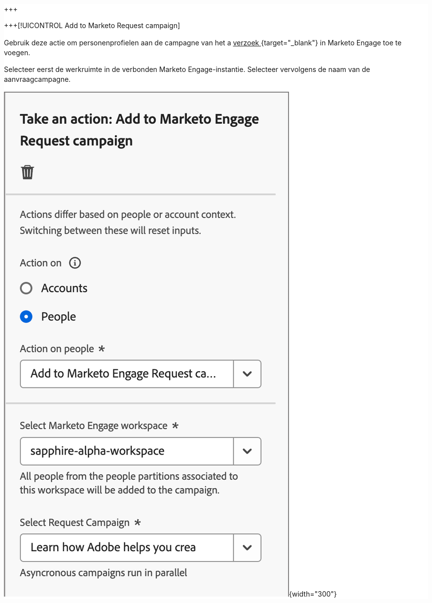 +++

+++[!UICONTROL Add to Marketo Request campaign]

Gebruik deze actie om personenprofielen aan de campagne van het a [ verzoek ](https://experienceleague.adobe.com/nl/docs/marketo/using/product-docs/core-marketo-concepts/smart-campaigns/flow-actions/request-campaign){target="_blank"} in Marketo Engage toe te voegen.

Selecteer eerst de werkruimte in de verbonden Marketo Engage-instantie. Selecteer vervolgens de naam van de aanvraagcampagne.

![ neem een actie - voeg aan de campagne van het Verzoek van Marketo toe ](./assets/node-action-add-to-request-campaign-options.png){width="300"}
